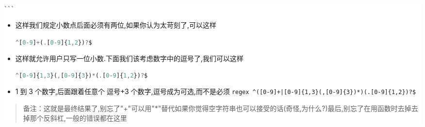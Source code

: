     ```
-   这样我们规定小数点后面必须有两位,如果你认为太苛刻了,可以这样
    ```javascript
    ^[0-9]+(.[0-9]{1,2})?$
    ```
-   这样就允许用户只写一位小数.下面我们该考虑数字中的逗号了,我们可以这样
    ```javascript
    ^[0-9]{1,3}(,[0-9]{3})*(.[0-9]{1,2})?$
    ```
- 1 到 3 个数字,后面跟着任意个 逗号+3 个数字,逗号成为可选,而不是必须
  `regex ^([0-9]+|[0-9]{1,3}(,[0-9]{3})*)(.[0-9]{1,2})?$`

> 备注：这就是最终结果了,别忘了"+"可以用"\*"替代如果你觉得空字符串也可以接受的话(奇怪,为什么?)最后,别忘了在用函数时去掉去掉那个反斜杠,一般的错误都在这里
